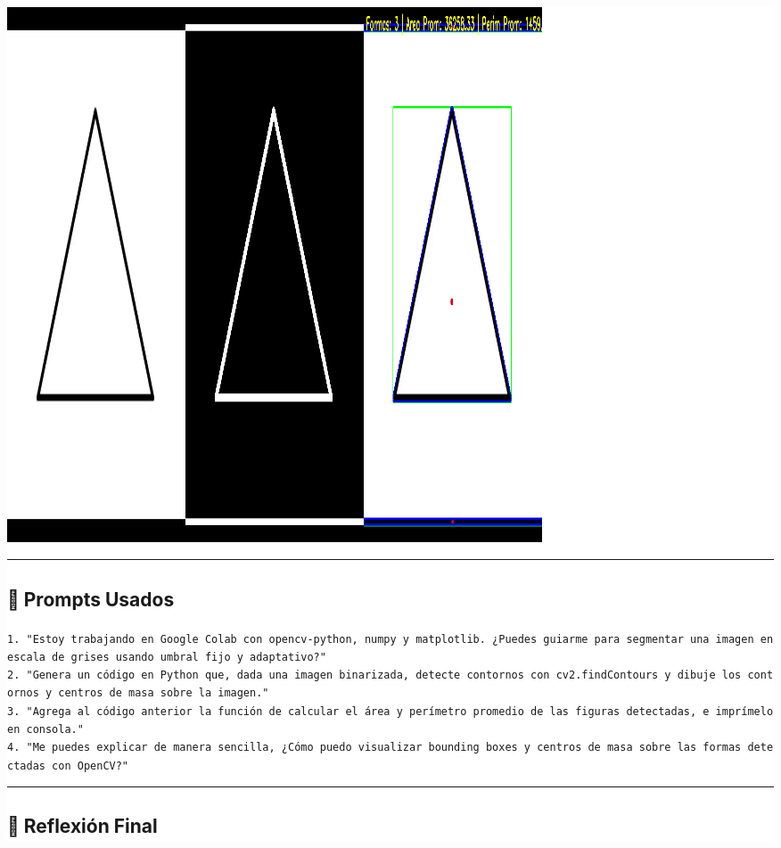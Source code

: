 ![resultados de segmentar video](resultados/segmentacion_resultado_video.gif)

---

## 🧩 Prompts Usados

```text
1. "Estoy trabajando en Google Colab con opencv-python, numpy y matplotlib. ¿Puedes guiarme para segmentar una imagen en escala de grises usando umbral fijo y adaptativo?"
2. "Genera un código en Python que, dada una imagen binarizada, detecte contornos con cv2.findContours y dibuje los contornos y centros de masa sobre la imagen."
3. "Agrega al código anterior la función de calcular el área y perímetro promedio de las figuras detectadas, e imprímelo en consola."
4. "Me puedes explicar de manera sencilla, ¿Cómo puedo visualizar bounding boxes y centros de masa sobre las formas detectadas con OpenCV?"
```

---

## 💬 Reflexión Final
